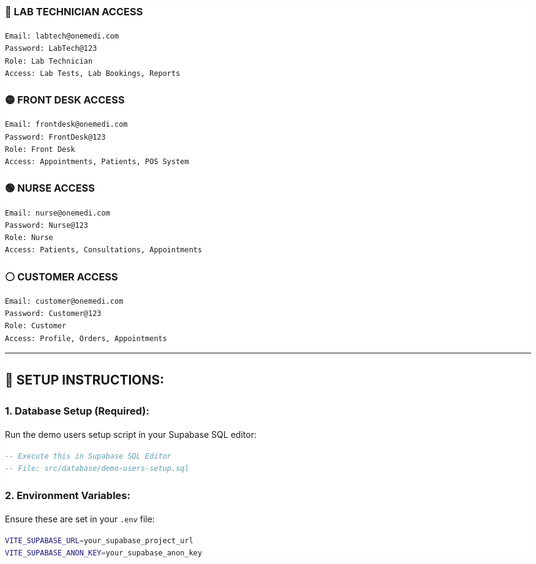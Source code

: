 ### **🔵 LAB TECHNICIAN ACCESS**
```
Email: labtech@onemedi.com
Password: LabTech@123
Role: Lab Technician
Access: Lab Tests, Lab Bookings, Reports
```

### **🟡 FRONT DESK ACCESS**
```
Email: frontdesk@onemedi.com
Password: FrontDesk@123
Role: Front Desk
Access: Appointments, Patients, POS System
```

### **🟢 NURSE ACCESS**
```
Email: nurse@onemedi.com
Password: Nurse@123
Role: Nurse
Access: Patients, Consultations, Appointments
```

### **⚪ CUSTOMER ACCESS**
```
Email: customer@onemedi.com
Password: Customer@123
Role: Customer
Access: Profile, Orders, Appointments
```

---

## 🔧 **SETUP INSTRUCTIONS:**

### **1. Database Setup (Required):**
Run the demo users setup script in your Supabase SQL editor:

```sql
-- Execute this in Supabase SQL Editor
-- File: src/database/demo-users-setup.sql
```

### **2. Environment Variables:**
Ensure these are set in your `.env` file:

```bash
VITE_SUPABASE_URL=your_supabase_project_url
VITE_SUPABASE_ANON_KEY=your_supabase_anon_key
```

